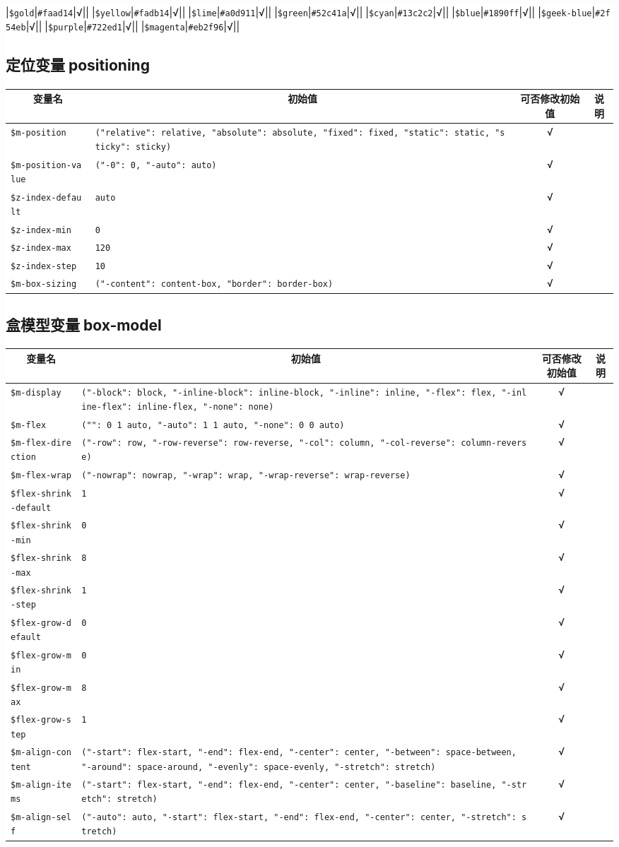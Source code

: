 |`$gold`|`#faad14`|√||
|`$yellow`|`#fadb14`|√||
|`$lime`|`#a0d911`|√||
|`$green`|`#52c41a`|√||
|`$cyan`|`#13c2c2`|√||
|`$blue`|`#1890ff`|√||
|`$geek-blue`|`#2f54eb`|√||
|`$purple`|`#722ed1`|√||
|`$magenta`|`#eb2f96`|√||

## 定位变量 positioning

|变量名|初始值|可否修改初始值|说明|
|---|---|:-:|---|
|`$m-position`|`("relative": relative, "absolute": absolute, "fixed": fixed, "static": static, "sticky": sticky)`|√||
|`$m-position-value`|`("-0": 0, "-auto": auto)`|√||
|`$z-index-default`|`auto`|√||
|`$z-index-min`|`0`|√||
|`$z-index-max`|`120`|√||
|`$z-index-step`|`10`|√||
|`$m-box-sizing`|`("-content": content-box, "border": border-box)`|√||

## 盒模型变量 box-model

|变量名|初始值|可否修改初始值|说明|
|---|---|:-:|---|
|`$m-display`|`("-block": block, "-inline-block": inline-block, "-inline": inline, "-flex": flex, "-inline-flex": inline-flex, "-none": none)`|√||
|`$m-flex`|`("": 0 1 auto, "-auto": 1 1 auto, "-none": 0 0 auto)`|√||
|`$m-flex-direction`|`("-row": row, "-row-reverse": row-reverse, "-col": column, "-col-reverse": column-reverse)`|√||
|`$m-flex-wrap`|`("-nowrap": nowrap, "-wrap": wrap, "-wrap-reverse": wrap-reverse)`|√||
|`$flex-shrink-default`|`1`|√||
|`$flex-shrink-min`|`0`|√||
|`$flex-shrink-max`|`8`|√||
|`$flex-shrink-step`|`1`|√||
|`$flex-grow-default`|`0`|√||
|`$flex-grow-min`|`0`|√||
|`$flex-grow-max`|`8`|√||
|`$flex-grow-step`|`1`|√||
|`$m-align-content`|`("-start": flex-start, "-end": flex-end, "-center": center, "-between": space-between, "-around": space-around, "-evenly": space-evenly, "-stretch": stretch)`|√||
|`$m-align-items`|`("-start": flex-start, "-end": flex-end, "-center": center, "-baseline": baseline, "-stretch": stretch)`|√||
|`$m-align-self`|`("-auto": auto, "-start": flex-start, "-end": flex-end, "-center": center, "-stretch": stretch)`|√||